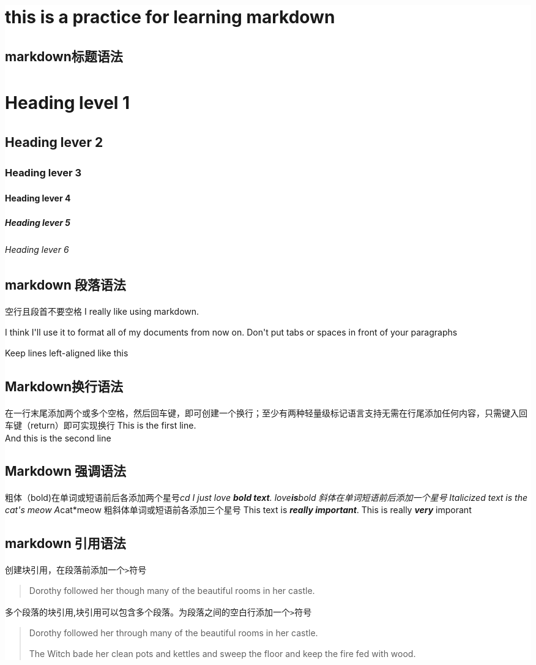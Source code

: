 # this is a practice for learning markdown
## markdown标题语法
# Heading level 1
## Heading lever 2
### Heading lever 3
#### Heading lever 4
##### Heading lever 5
###### Heading lever 6


## markdown 段落语法
空行且段首不要空格
I really like using markdown.

I think I'll use it to format all of my documents from now on.
Don't put tabs or spaces in front of your paragraphs

Keep lines left-aligned like this

## Markdown换行语法
在一行末尾添加两个或多个空格，然后回车键，即可创建一个换行；至少有两种轻量级标记语言支持无需在行尾添加任何内容，只需键入回车键（return）即可实现换行
This is the first line.  
And this is the second line

## Markdown 强调语法
粗体（bold)在单词或短语前后各添加两个星号*cd
I just love **bold text**.
love**is**bold
斜体在单词短语前后添加一个星号
Italicized text is the *cat's meow*
A*cat*meow
粗斜体单词或短语前各添加三个星号
This text is ***really important***.
This is really ***very*** imporant

## markdown 引用语法
创建块引用，在段落前添加一个`>`符号
> Dorothy followed her though many of the beautiful rooms in her castle.

多个段落的块引用,块引用可以包含多个段落。为段落之间的空白行添加一个`>`符号
> Dorothy followed her through many of the beautiful rooms in her castle.
>
> The Witch bade her clean pots and kettles and sweep the floor and keep the fire fed with wood.

